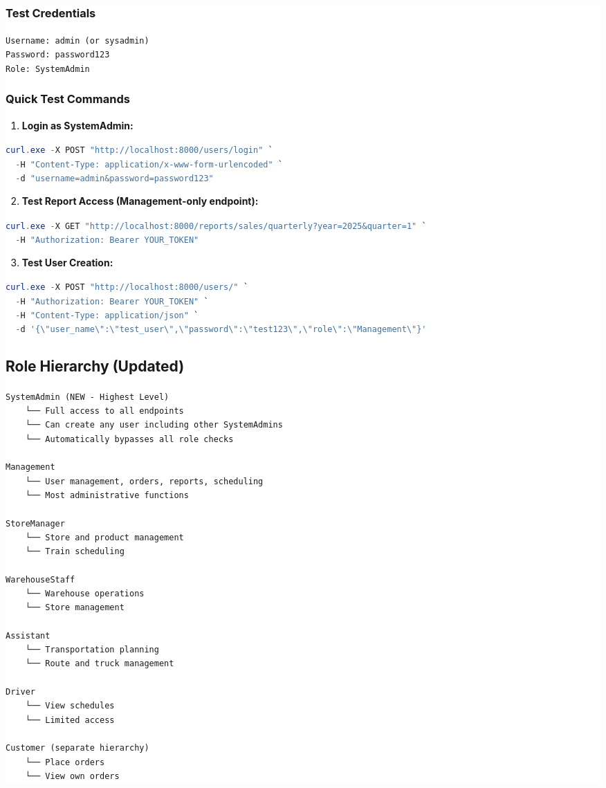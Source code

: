 ### Test Credentials
```
Username: admin (or sysadmin)
Password: password123
Role: SystemAdmin
```

### Quick Test Commands

1. **Login as SystemAdmin:**
```powershell
curl.exe -X POST "http://localhost:8000/users/login" `
  -H "Content-Type: application/x-www-form-urlencoded" `
  -d "username=admin&password=password123"
```

2. **Test Report Access (Management-only endpoint):**
```powershell
curl.exe -X GET "http://localhost:8000/reports/sales/quarterly?year=2025&quarter=1" `
  -H "Authorization: Bearer YOUR_TOKEN"
```

3. **Test User Creation:**
```powershell
curl.exe -X POST "http://localhost:8000/users/" `
  -H "Authorization: Bearer YOUR_TOKEN" `
  -H "Content-Type: application/json" `
  -d '{\"user_name\":\"test_user\",\"password\":\"test123\",\"role\":\"Management\"}'
```

## Role Hierarchy (Updated)

```
SystemAdmin (NEW - Highest Level)
    └── Full access to all endpoints
    └── Can create any user including other SystemAdmins
    └── Automatically bypasses all role checks

Management
    └── User management, orders, reports, scheduling
    └── Most administrative functions

StoreManager
    └── Store and product management
    └── Train scheduling

WarehouseStaff
    └── Warehouse operations
    └── Store management

Assistant
    └── Transportation planning
    └── Route and truck management

Driver
    └── View schedules
    └── Limited access

Customer (separate hierarchy)
    └── Place orders
    └── View own orders
```
